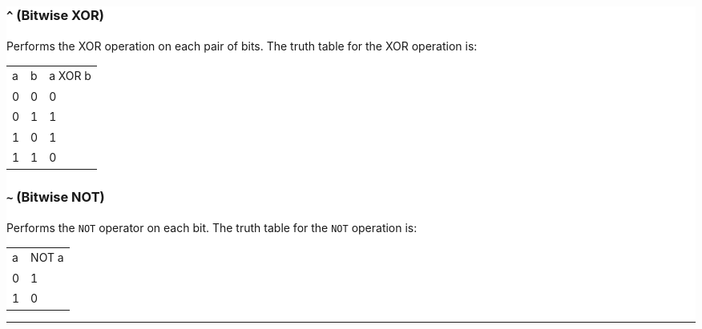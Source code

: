 ### `^` (Bitwise XOR)
Performs the XOR operation on each pair of bits. The truth table for the XOR operation is:

<table>
<tbody>
  <tr>
   <td>a</td>
   <td>b</td>
   <td>a XOR b</td>
  </tr>
  <tr>
   <td>0</td>
   <td>0</td>
   <td>0</td>
  </tr>
  <tr>
   <td>0</td>
   <td>1</td>
   <td>1</td>
  </tr>
  <tr>
   <td>1</td>
   <td>0</td>
   <td>1</td>
  </tr>
  <tr>
   <td>1</td>
   <td>1</td>
   <td>0</td>
  </tr>
 </tbody>
</table>

### `~` (Bitwise NOT)
Performs the `NOT` operator on each bit. The truth table for the `NOT` operation is:

<table>
<tbody>
  <tr>
   <td>a</td>
   <td>NOT a</td>
  </tr>
  <tr>
   <td>0</td>
   <td>1</td>
  </tr>
  <tr>
   <td>1</td>
   <td>0</td>
  </tr>
 </tbody>
 </table>

---